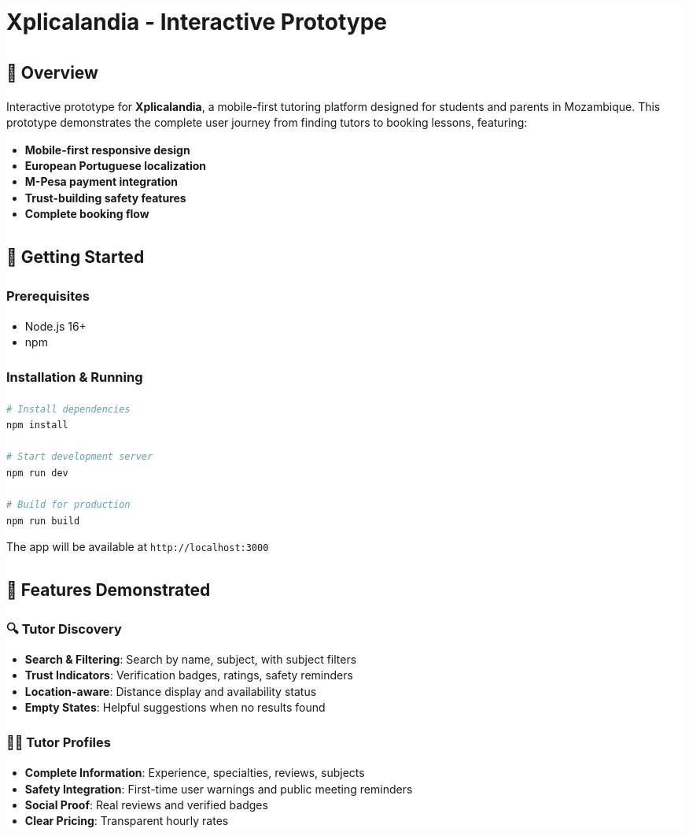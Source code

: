 # Xplicalandia - Interactive Prototype

## 🎯 Overview

Interactive prototype for **Xplicalandia**, a mobile-first tutoring platform designed for students and parents in Mozambique. This prototype demonstrates the complete user journey from finding tutors to booking lessons, featuring:

- **Mobile-first responsive design**
- **European Portuguese localization**
- **M-Pesa payment integration**
- **Trust-building safety features**
- **Complete booking flow**

## 🚀 Getting Started

### Prerequisites
- Node.js 16+ 
- npm

### Installation & Running

```bash
# Install dependencies
npm install

# Start development server
npm run dev

# Build for production
npm run build
```

The app will be available at `http://localhost:3000`

## 📱 Features Demonstrated

### 🔍 Tutor Discovery
- **Search & Filtering**: Search by name, subject, with subject filters
- **Trust Indicators**: Verification badges, ratings, safety reminders
- **Location-aware**: Distance display and availability status
- **Empty States**: Helpful suggestions when no results found

### 👨‍🏫 Tutor Profiles
- **Complete Information**: Experience, specialties, reviews, subjects
- **Safety Integration**: First-time user warnings and public meeting reminders
- **Social Proof**: Real reviews and verified badges
- **Clear Pricing**: Transparent hourly rates
